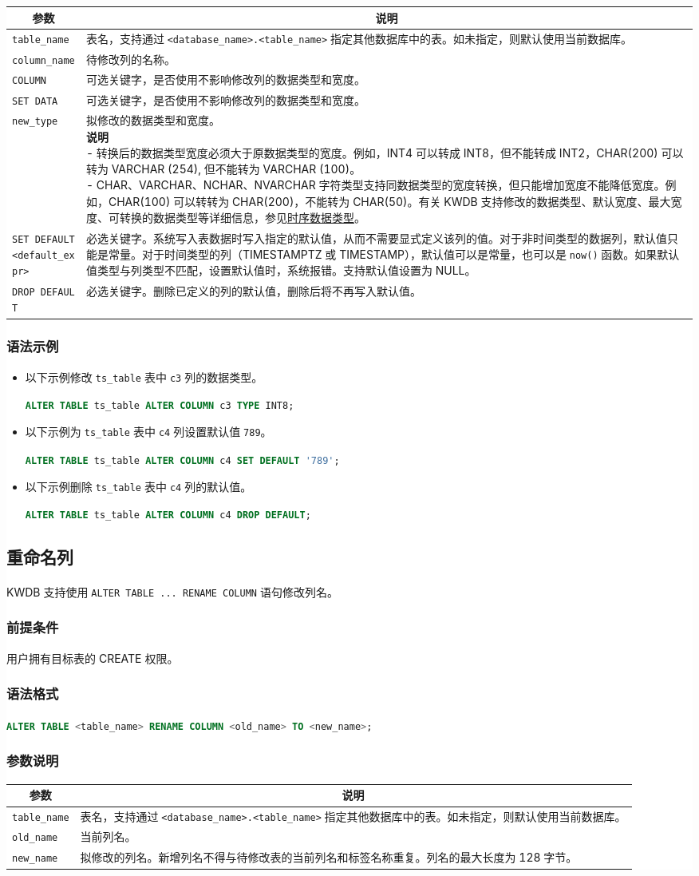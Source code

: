 | 参数 | 说明 |
| --- | --- |
| `table_name` | 表名，支持通过 `<database_name>.<table_name>` 指定其他数据库中的表。如未指定，则默认使用当前数据库。 |
| `column_name` | 待修改列的名称。 |
| `COLUMN` | 可选关键字，是否使用不影响修改列的数据类型和宽度。 |
| `SET DATA` | 可选关键字，是否使用不影响修改列的数据类型和宽度。 |
| `new_type` | 拟修改的数据类型和宽度。<br > **说明** <br >- 转换后的数据类型宽度必须大于原数据类型的宽度。例如，INT4 可以转成 INT8，但不能转成 INT2，CHAR(200) 可以转为 VARCHAR (254), 但不能转为 VARCHAR (100)。<br >- CHAR、VARCHAR、NCHAR、NVARCHAR 字符类型支持同数据类型的宽度转换，但只能增加宽度不能降低宽度。例如，CHAR(100) 可以转转为 CHAR(200)，不能转为 CHAR(50)。有关 KWDB 支持修改的数据类型、默认宽度、最大宽度、可转换的数据类型等详细信息，参见[时序数据类型](../../../sql-reference/data-type/data-type-ts-db.md)。 |
| `SET DEFAULT <default_expr>` | 必选关键字。系统写入表数据时写入指定的默认值，从而不需要显式定义该列的值。对于非时间类型的数据列，默认值只能是常量。对于时间类型的列（TIMESTAMPTZ 或 TIMESTAMP），默认值可以是常量，也可以是 `now()` 函数。如果默认值类型与列类型不匹配，设置默认值时，系统报错。支持默认值设置为 NULL。|
| `DROP DEFAULT` | 必选关键字。删除已定义的列的默认值，删除后将不再写入默认值。|

### 语法示例

- 以下示例修改 `ts_table` 表中 `c3` 列的数据类型。

    ```sql
    ALTER TABLE ts_table ALTER COLUMN c3 TYPE INT8;
    ```

- 以下示例为 `ts_table` 表中 `c4` 列设置默认值 `789`。

    ```sql
    ALTER TABLE ts_table ALTER COLUMN c4 SET DEFAULT '789';
    ```

- 以下示例删除 `ts_table` 表中 `c4` 列的默认值。

    ```sql
    ALTER TABLE ts_table ALTER COLUMN c4 DROP DEFAULT;
    ```

## 重命名列

KWDB 支持使用 `ALTER TABLE ... RENAME COLUMN` 语句修改列名。

### 前提条件

用户拥有目标表的 CREATE 权限。

### 语法格式

```sql
ALTER TABLE <table_name> RENAME COLUMN <old_name> TO <new_name>;
```

### 参数说明

| 参数 | 说明 |
| --- | --- |
| `table_name` | 表名，支持通过 `<database_name>.<table_name>` 指定其他数据库中的表。如未指定，则默认使用当前数据库。 |
| `old_name` | 当前列名。|
| `new_name` | 拟修改的列名。新增列名不得与待修改表的当前列名和标签名称重复。列名的最大长度为 128 字节。 |
